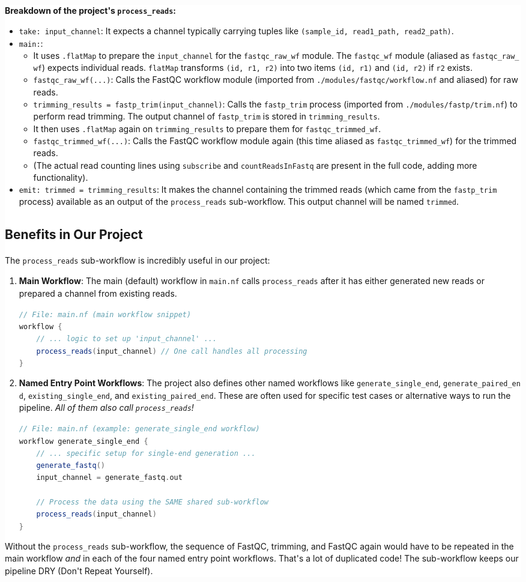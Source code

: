 ```groovy
```
**Breakdown of the project's `process_reads`:**
*   `take: input_channel`: It expects a channel typically carrying tuples like `(sample_id, read1_path, read2_path)`.
*   `main:`:
    *   It uses `.flatMap` to prepare the `input_channel` for the `fastqc_raw_wf` module. The `fastqc_wf` module (aliased as `fastqc_raw_wf`) expects individual reads. `flatMap` transforms `(id, r1, r2)` into two items `(id, r1)` and `(id, r2)` if `r2` exists.
    *   `fastqc_raw_wf(...)`: Calls the FastQC workflow module (imported from `./modules/fastqc/workflow.nf` and aliased) for raw reads.
    *   `trimming_results = fastp_trim(input_channel)`: Calls the `fastp_trim` process (imported from `./modules/fastp/trim.nf`) to perform read trimming. The output channel of `fastp_trim` is stored in `trimming_results`.
    *   It then uses `.flatMap` again on `trimming_results` to prepare them for `fastqc_trimmed_wf`.
    *   `fastqc_trimmed_wf(...)`: Calls the FastQC workflow module again (this time aliased as `fastqc_trimmed_wf`) for the trimmed reads.
    *   (The actual read counting lines using `subscribe` and `countReadsInFastq` are present in the full code, adding more functionality).
*   `emit: trimmed = trimming_results`: It makes the channel containing the trimmed reads (which came from the `fastp_trim` process) available as an output of the `process_reads` sub-workflow. This output channel will be named `trimmed`.

## Benefits in Our Project

The `process_reads` sub-workflow is incredibly useful in our project:
1.  **Main Workflow**: The main (default) workflow in `main.nf` calls `process_reads` after it has either generated new reads or prepared a channel from existing reads.
    ```groovy
    // File: main.nf (main workflow snippet)
    workflow {
        // ... logic to set up 'input_channel' ...
        process_reads(input_channel) // One call handles all processing
    }
    ```
2.  **Named Entry Point Workflows**: The project also defines other named workflows like `generate_single_end`, `generate_paired_end`, `existing_single_end`, and `existing_paired_end`. These are often used for specific test cases or alternative ways to run the pipeline. *All of them also call `process_reads`!*
    ```groovy
    // File: main.nf (example: generate_single_end workflow)
    workflow generate_single_end {
        // ... specific setup for single-end generation ...
        generate_fastq()
        input_channel = generate_fastq.out
        
        // Process the data using the SAME shared sub-workflow
        process_reads(input_channel)
    }
    ```
Without the `process_reads` sub-workflow, the sequence of FastQC, trimming, and FastQC again would have to be repeated in the main workflow *and* in each of the four named entry point workflows. That's a lot of duplicated code! The sub-workflow keeps our pipeline DRY (Don't Repeat Yourself).
